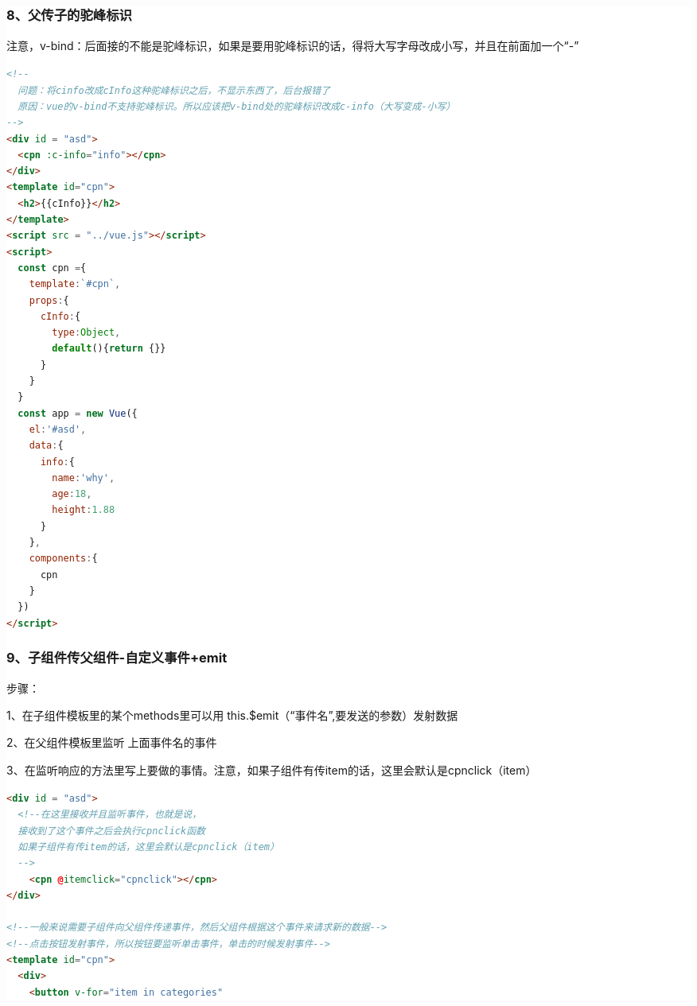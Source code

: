 ### 8、父传子的驼峰标识

注意，v-bind：后面接的不能是驼峰标识，如果是要用驼峰标识的话，得将大写字母改成小写，并且在前面加一个“-”

```html
<!--
  问题：将cinfo改成cInfo这种驼峰标识之后，不显示东西了，后台报错了
  原因：vue的v-bind不支持驼峰标识。所以应该把v-bind处的驼峰标识改成c-info（大写变成-小写）
-->
<div id = "asd">
  <cpn :c-info="info"></cpn>
</div>
<template id="cpn">
  <h2>{{cInfo}}</h2>
</template>
<script src = "../vue.js"></script>
<script>
  const cpn ={
    template:`#cpn`,
    props:{
      cInfo:{
        type:Object,
        default(){return {}}
      }
    }
  }
  const app = new Vue({
    el:'#asd',
    data:{
      info:{
        name:'why',
        age:18,
        height:1.88
      }
    },
    components:{
      cpn
    }
  })
</script>
```

### 9、子组件传父组件-自定义事件+emit

步骤：

1、在子组件模板里的某个methods里可以用   this.$emit（“事件名”,要发送的参数）发射数据

2、在父组件模板里监听 上面事件名的事件

3、在监听响应的方法里写上要做的事情。注意，如果子组件有传item的话，这里会默认是cpnclick（item）

```html
<div id = "asd">
  <!--在这里接收并且监听事件，也就是说，
  接收到了这个事件之后会执行cpnclick函数
  如果子组件有传item的话，这里会默认是cpnclick（item）
  -->
    <cpn @itemclick="cpnclick"></cpn>
</div>

<!--一般来说需要子组件向父组件传递事件，然后父组件根据这个事件来请求新的数据-->
<!--点击按钮发射事件，所以按钮要监听单击事件，单击的时候发射事件-->
<template id="cpn">
  <div>
    <button v-for="item in categories"
```